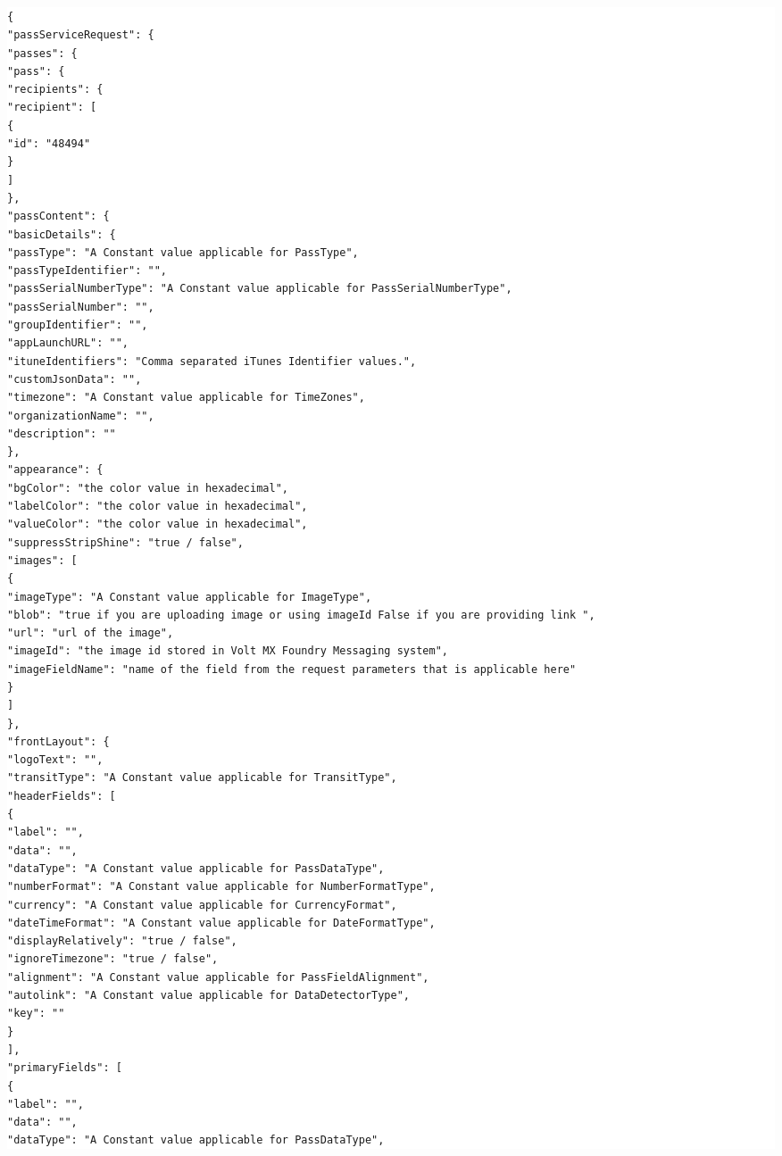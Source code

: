 ```
{
"passServiceRequest": {
"passes": {
"pass": {
"recipients": {
"recipient": [
{
"id": "48494"
}
]
},
"passContent": {
"basicDetails": {
"passType": "A Constant value applicable for PassType",
"passTypeIdentifier": "",
"passSerialNumberType": "A Constant value applicable for PassSerialNumberType",
"passSerialNumber": "",
"groupIdentifier": "",
"appLaunchURL": "",
"ituneIdentifiers": "Comma separated iTunes Identifier values.",
"customJsonData": "",
"timezone": "A Constant value applicable for TimeZones",
"organizationName": "",
"description": ""
},
"appearance": {
"bgColor": "the color value in hexadecimal",
"labelColor": "the color value in hexadecimal",
"valueColor": "the color value in hexadecimal",
"suppressStripShine": "true / false",
"images": [
{
"imageType": "A Constant value applicable for ImageType",
"blob": "true if you are uploading image or using imageId False if you are providing link ",
"url": "url of the image",
"imageId": "the image id stored in Volt MX Foundry Messaging system",
"imageFieldName": "name of the field from the request parameters that is applicable here"
}
]
},
"frontLayout": {
"logoText": "",
"transitType": "A Constant value applicable for TransitType",
"headerFields": [
{
"label": "",
"data": "",
"dataType": "A Constant value applicable for PassDataType",
"numberFormat": "A Constant value applicable for NumberFormatType",
"currency": "A Constant value applicable for CurrencyFormat",
"dateTimeFormat": "A Constant value applicable for DateFormatType",
"displayRelatively": "true / false",
"ignoreTimezone": "true / false",
"alignment": "A Constant value applicable for PassFieldAlignment",
"autolink": "A Constant value applicable for DataDetectorType",
"key": ""
}
],
"primaryFields": [
{
"label": "",
"data": "",
"dataType": "A Constant value applicable for PassDataType",
```